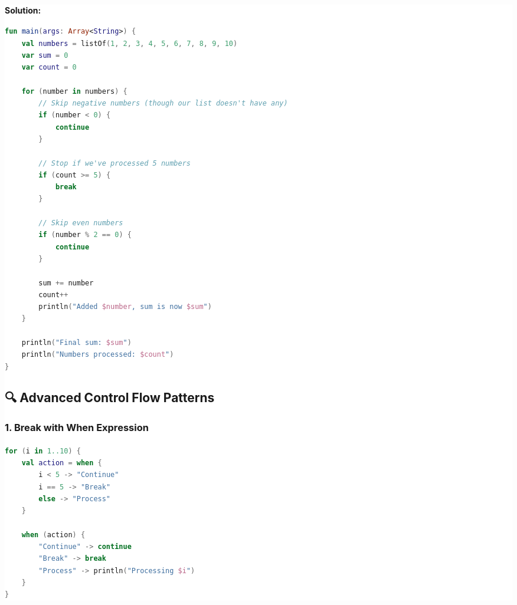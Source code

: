 **Solution:**
```kotlin
fun main(args: Array<String>) {
    val numbers = listOf(1, 2, 3, 4, 5, 6, 7, 8, 9, 10)
    var sum = 0
    var count = 0
    
    for (number in numbers) {
        // Skip negative numbers (though our list doesn't have any)
        if (number < 0) {
            continue
        }
        
        // Stop if we've processed 5 numbers
        if (count >= 5) {
            break
        }
        
        // Skip even numbers
        if (number % 2 == 0) {
            continue
        }
        
        sum += number
        count++
        println("Added $number, sum is now $sum")
    }
    
    println("Final sum: $sum")
    println("Numbers processed: $count")
}
```

## 🔍 Advanced Control Flow Patterns

### **1. Break with When Expression**

```kotlin
for (i in 1..10) {
    val action = when {
        i < 5 -> "Continue"
        i == 5 -> "Break"
        else -> "Process"
    }
    
    when (action) {
        "Continue" -> continue
        "Break" -> break
        "Process" -> println("Processing $i")
    }
}
```
